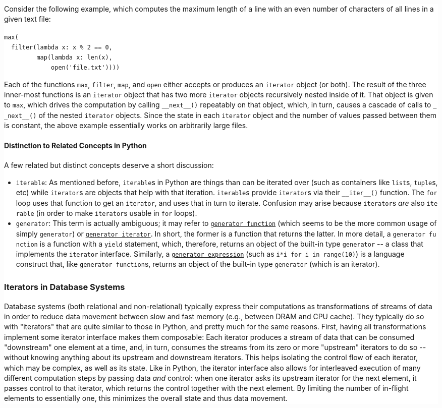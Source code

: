 Consider the following example, which computes the maximum length of a line with
an even number of characters of all lines in a given text file:

```python3
max(
  filter(lambda x: x % 2 == 0,
         map(lambda x: len(x),
             open('file.txt'))))
```

Each of the functions `max`, `filter`, `map`, and `open` either accepts or
produces an `iterator` object (or both). The result of the three inner-most
functions is an `iterator` object that has two more `iterator` objects
recursively nested inside of it. That object is given to `max`, which drives the
computation by calling `__next__()` repeatably on that object, which, in turn,
causes a cascade of calls to `__next__()` of the nested `iterator` objects.
Since the state in each `iterator` object and the number of values passed
between them is constant, the above example essentially works on arbitrarily
large files.

#### Distinction to Related Concepts in Python

A few related but distinct concepts deserve a short discussion:

* `iterable`: As mentioned before, `iterable`s in Python are things than can be
  iterated over (such as containers like `list`s, `tuple`s, etc) while
  `iterator`s are objects that help with that iteration. `iterable`s provide
  `iterator`s via their `__iter__()` function. The `for` loop uses that function
  to get an `iterator`, and uses that in turn to iterate. Confusion may arise
  because `iterator`s *are* also `iterable` (in order to make `iterator`s usable
  in `for` loops).
* `generator`: This term is actually ambiguous; it may refer to
  [`generator function`](https://docs.python.org/3/glossary.html#term-generator)
  (which seems to be the more common usage of simply `generator`) or
  [`generator iterator`](https://docs.python.org/3/glossary.html#term-generator-iterator).
  In short, the former is a function that returns the latter.
  In more detail, a `generator function` is a function with a `yield` statement,
  which, therefore, returns an object of the built-in type `generator` -- a
  class that implements the `iterator` interface. Similarly, a
  [`generator expression`](https://docs.python.org/3/glossary.html#term-generator-expression)
  (such as `i*i for i in range(10)`) is a language construct that, like
  `generator function`s, returns an object of the built-in type `generator`
  (which is an iterator).

### Iterators in Database Systems

Database systems (both relational and non-relational) typically express their
computations as transformations of streams of data in order to reduce data
movement between slow and fast memory (e.g., between DRAM and CPU cache). They
typically do so with "iterators" that are quite similar to those in Python, and
pretty much for the same reasons. First, having all transformations implement
some iterator interface makes them composable: Each iterator produces a stream
of data that can be consumed "downstream" one element at a time, and, in turn,
consumes the streams from its zero or more "upstream" iterators to do so --
without knowing anything about its upstream and downstream iterators. This helps
isolating the control flow of each iterator, which may be complex, as well as
its state. Like in Python, the iterator interface also allows for interleaved
execution of many different computation steps by passing data *and* control:
when one iterator asks its upstream iterator for the next element, it passes
control to that iterator, which returns the control together with the next
element. By limiting the number of in-flight elements to essentially one, this
minimizes the overall state and thus data movement.
